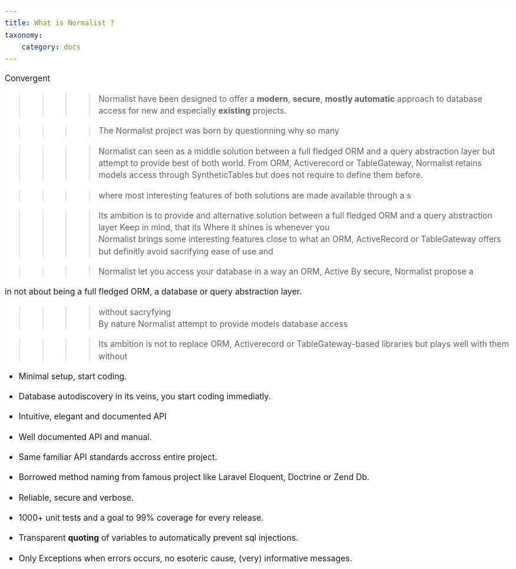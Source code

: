 ```yaml
---
title: What is Normalist ?
taxonomy:
    category: docs
---
```


Convergent

>>>> Normalist have been designed to offer a **modern**, **secure**, **mostly automatic** approach to database access for new and especially **existing** projects.

>>>> The Normalist project was born by questionning why so many 

>>>> 

>>>> Normalist can seen as a middle solution between a full fledged ORM and a query abstraction layer but attempt to provide best of both world.
>>>> From ORM, Activerecord or TableGateway, Normalist retains models access through SyntheticTables but does not require to define them before.

>>>>  where most interesting features of both solutions are made available through a s    
>>>> 
 
>>>> Its ambition is to provide and alternative solution between a full fledged ORM and a query abstraction layer 
>>>> Keep in mind, that its
>>>> Where it shines is whenever you  
>>>> Normalist brings some interesting features close to what an ORM, ActiveRecord or TableGateway offers 
>>>> but definitly avoid sacrifying ease of use and 


>>>> Normalist let you access your database in a way an ORM, Active 
>>>> By secure, Normalist propose a 
  
   

in not about being a full fledged ORM, a database or query abstraction layer.
>>>> without sacryfying   
>>>> By nature Normalist attempt to provide models database access 

>>>>
  
>>>> Its ambition is not to replace ORM, Activerecord or TableGateway-based libraries but plays well with them without    
  
- Minimal setup, start coding. 
 - Database autodiscovery in its veins, you start coding immediatly. 

- Intuitive, elegant and documented API
 - Well documented API and manual. 
 - Same familiar API standards accross entire project.
 - Borrowed method naming from famous project like Laravel Eloquent, Doctrine or Zend Db.

- Reliable, secure and verbose. 
 - 1000+ unit tests and a goal to 99% coverage for every release.
 - Transparent **quoting** of variables to automatically prevent sql injections.  
 - Only Exceptions when errors occurs, no esoteric cause, (very) informative messages. 
